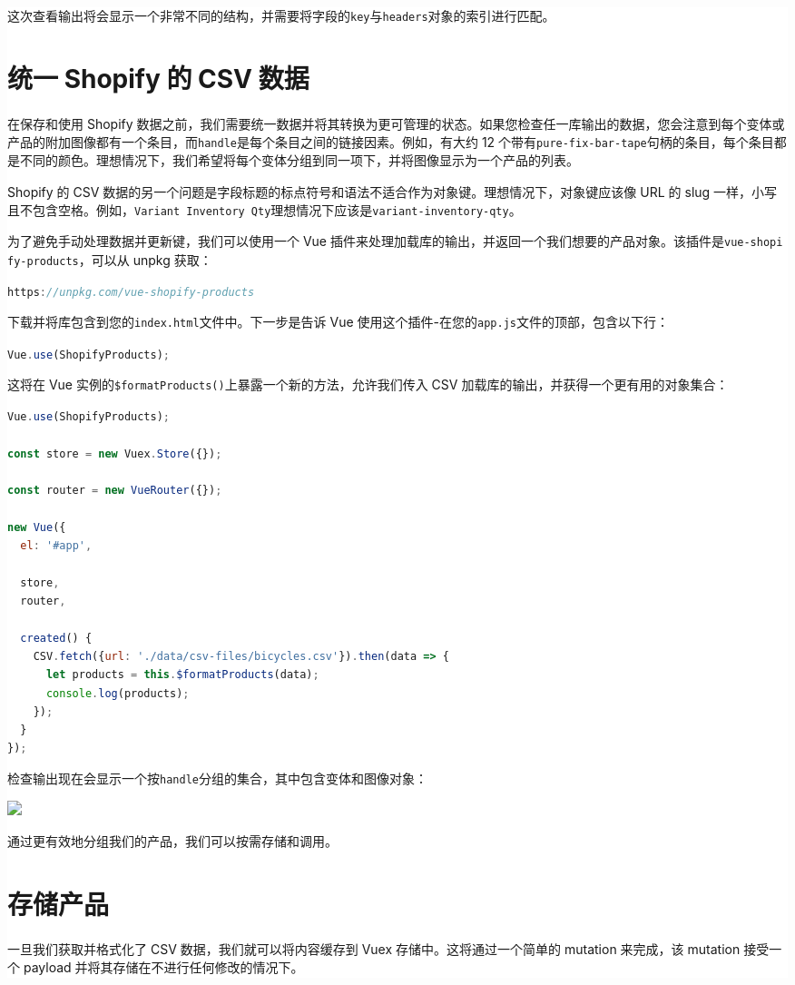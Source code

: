这次查看输出将会显示一个非常不同的结构，并需要将字段的`key`与`headers`对象的索引进行匹配。

# 统一 Shopify 的 CSV 数据

在保存和使用 Shopify 数据之前，我们需要统一数据并将其转换为更可管理的状态。如果您检查任一库输出的数据，您会注意到每个变体或产品的附加图像都有一个条目，而`handle`是每个条目之间的链接因素。例如，有大约 12 个带有`pure-fix-bar-tape`句柄的条目，每个条目都是不同的颜色。理想情况下，我们希望将每个变体分组到同一项下，并将图像显示为一个产品的列表。

Shopify 的 CSV 数据的另一个问题是字段标题的标点符号和语法不适合作为对象键。理想情况下，对象键应该像 URL 的 slug 一样，小写且不包含空格。例如，`Variant Inventory Qty`理想情况下应该是`variant-inventory-qty`。

为了避免手动处理数据并更新键，我们可以使用一个 Vue 插件来处理加载库的输出，并返回一个我们想要的产品对象。该插件是`vue-shopify-products`，可以从 unpkg 获取：

```js
https://unpkg.com/vue-shopify-products
```

下载并将库包含到您的`index.html`文件中。下一步是告诉 Vue 使用这个插件-在您的`app.js`文件的顶部，包含以下行：

```js
Vue.use(ShopifyProducts);
```

这将在 Vue 实例的`$formatProducts()`上暴露一个新的方法，允许我们传入 CSV 加载库的输出，并获得一个更有用的对象集合：

```js
Vue.use(ShopifyProducts);

const store = new Vuex.Store({});

const router = new VueRouter({});

new Vue({
  el: '#app',

  store,
  router,

  created() {
    CSV.fetch({url: './data/csv-files/bicycles.csv'}).then(data => {
      let products = this.$formatProducts(data);
      console.log(products);
    });
  }
});
```

检查输出现在会显示一个按`handle`分组的集合，其中包含变体和图像对象：

![](https://github.com/OpenDocCN/freelearn-vue-zh/raw/master/docs/vue2-ex/img/00020.jpeg)

通过更有效地分组我们的产品，我们可以按需存储和调用。

# 存储产品

一旦我们获取并格式化了 CSV 数据，我们就可以将内容缓存到 Vuex 存储中。这将通过一个简单的 mutation 来完成，该 mutation 接受一个 payload 并将其存储在不进行任何修改的情况下。
